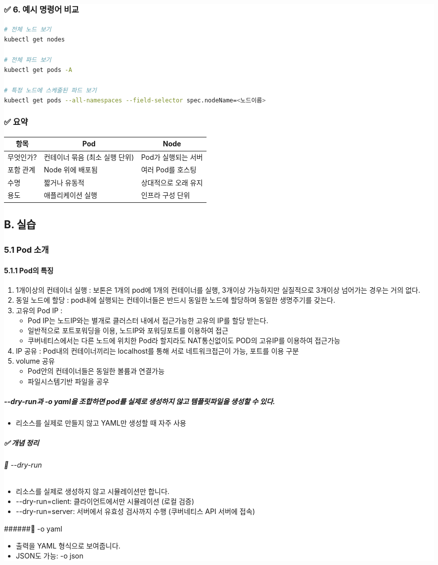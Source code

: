 ### ✅ 6. 예시 명령어 비교
```bash
# 전체 노드 보기
kubectl get nodes

# 전체 파드 보기
kubectl get pods -A

# 특정 노드에 스케줄된 파드 보기
kubectl get pods --all-namespaces --field-selector spec.nodeName=<노드이름>
```

### ✅ 요약
| 항목    | Pod                | Node         |
| ----- | ------------------ | ------------ |
| 무엇인가? | 컨테이너 묶음 (최소 실행 단위) | Pod가 실행되는 서버 |
| 포함 관계 | Node 위에 배포됨        | 여러 Pod를 호스팅  |
| 수명    | 짧거나 유동적            | 상대적으로 오래 유지  |
| 용도    | 애플리케이션 실행          | 인프라 구성 단위    |


## B. 실습

### 5.1 Pod 소개

#### 5.1.1 Pod의 특징
1. 1개이상의 컨테이너 실행 : 보톤은 1개의 pod에 1개의 컨테이너를 실행, 3개이상 가능하지만 실질적으로 3개이상 넘어가는 경우는 거의 없다.
1. 동일 노드에 할당 : pod내에 실행되는 컨테이너들은 반드시 동일한 노드에 할당하며 동일한 생명주기를 갖는다.
1. 고유의 Pod IP : 
   * Pod IP는 노드IP와는 별개로 클러스터 내에서 접근가능한 고유의 IP를 할당 받는다.
   * 일반적으로 포트포워딩을 이용, 노드IP와 포워딩포트를 이용하여 접근
   * 쿠버네티스에서는 다른 노드에 위치한 Pod라 할지라도 NAT통신없이도 POD의 고유IP를 이용하여 접근가능
1. IP 공유 : Pod내의 컨테이너끼리는 localhost를 통해 서로 네트워크접근이 가능, 포트를 이용 구분
1. volume 공유 
   * Pod안의 컨테이너들은 동일한 볼륨과 연결가능
   * 파일시스템기반 파일을 공우

##### --dry-run과 -o yaml을 조합하면 pod를 실제로 생성하지 않고 템플릿파일을 생성할 수 있다.
* 리소스를 실제로 만들지 않고 YAML만 생성할 때 자주 사용

##### ✅ 개념 정리
###### 🧪 --dry-run
* 리소스를 실제로 생성하지 않고 시뮬레이션만 합니다.
* --dry-run=client: 클라이언트에서만 시뮬레이션 (로컬 검증)
* --dry-run=server: 서버에서 유효성 검사까지 수행 (쿠버네티스 API 서버에 접속)

######🧾 -o yaml
* 출력을 YAML 형식으로 보여줍니다.
* JSON도 가능: -o json
